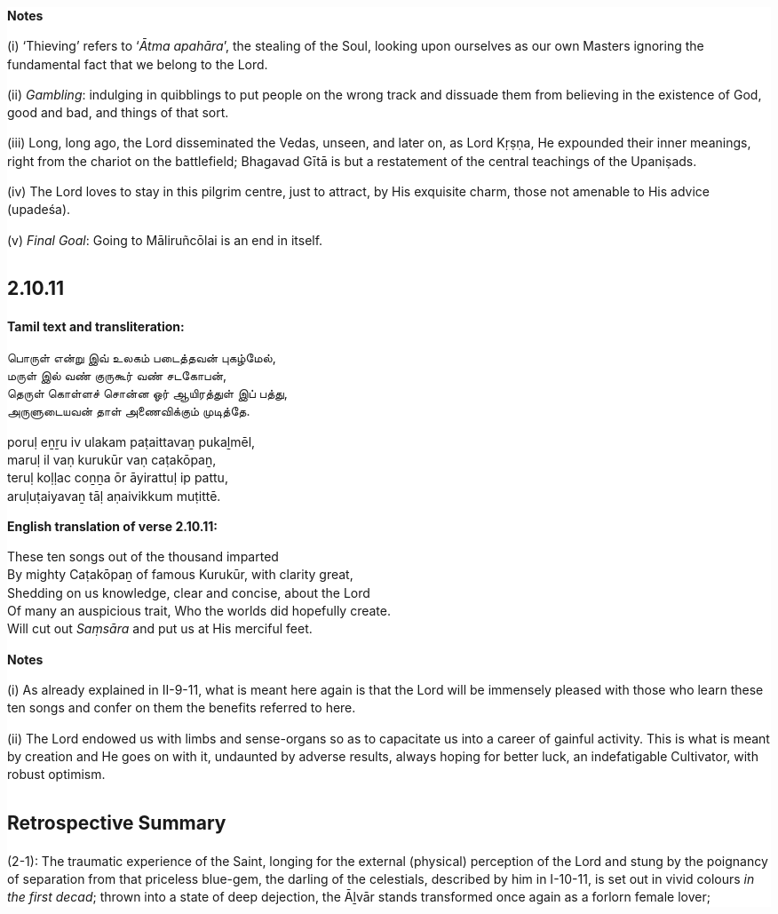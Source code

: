 **Notes**

\(i\) ‘Thieving’ refers to ‘*Ātma apahāra*’, the stealing of the Soul, looking upon ourselves as our own Masters ignoring the fundamental fact that we belong to the Lord.

\(ii\) *Gambling*: indulging in quibblings to put people on the wrong track and dissuade them from believing in the existence of God, good and bad, and things of that sort.

\(iii\) Long, long ago, the Lord disseminated the Vedas, unseen, and later on, as Lord Kṛṣṇa, He expounded their inner meanings, right from the chariot on the battlefield; Bhagavad Gītā is but a restatement of the central teachings of the Upaniṣads.

\(iv\) The Lord loves to stay in this pilgrim centre, just to attract, by His exquisite charm, those not amenable to His advice (upadeśa).

\(v\) *Final Goal*: Going to Māliruñcōlai is an end in itself.




## 2.10.11
**Tamil text and transliteration:**

பொருள் என்று இவ் உலகம் படைத்தவன் புகழ்மேல்,  
மருள் இல் வண் குருகூர் வண் சடகோபன்,  
தெருள் கொள்ளச் சொன்ன ஓர் ஆயிரத்துள் இப் பத்து,  
அருளுடையவன் தாள் அணைவிக்கும் முடித்தே.

poruḷ eṉṟu iv ulakam paṭaittavaṉ pukaḻmēl,  
maruḷ il vaṇ kurukūr vaṇ caṭakōpaṉ,  
teruḷ koḷḷac coṉṉa ōr āyirattuḷ ip pattu,  
aruḷuṭaiyavaṉ tāḷ aṇaivikkum muṭittē.

**English translation of verse 2.10.11:**

These ten songs out of the thousand imparted  
By mighty Caṭakōpaṉ of famous Kurukūr, with clarity great,  
Shedding on us knowledge, clear and concise, about the Lord  
Of many an auspicious trait, Who the worlds did hopefully create.  
Will cut out *Saṃsāra* and put us at His merciful feet.

**Notes**

\(i\) As already explained in II-9-11, what is meant here again is that the Lord will be immensely pleased with those who learn these ten songs and confer on them the benefits referred to here.

\(ii\) The Lord endowed us with limbs and sense-organs so as to capacitate us into a career of gainful activity. This is what is meant by creation and He goes on with it, undaunted by adverse results, always hoping for better luck, an indefatigable Cultivator, with robust optimism.




## Retrospective Summary
(2-1): The traumatic experience of the Saint, longing for the external (physical) perception of the Lord and stung by the poignancy of separation from that priceless blue-gem, the darling of the celestials, described by him in I-10-11, is set out in vivid colours *in the first decad*; thrown into a state of deep dejection, the Āḻvār stands transformed once again as a forlorn female lover;
